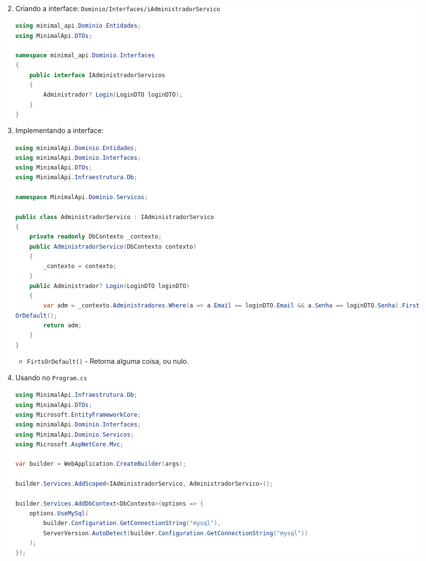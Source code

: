 2. Criando a interface:
	`Dominio/Interfaces/iAdministradorServico`
	```C#
	using minimal_api.Dominio.Entidades;
	using MinimalApi.DTOs;
	
	namespace minimal_api.Dominio.Interfaces
	{
	    public interface IAdministradorServicos
	    {
	        Administrador? Login(LoginDTO loginDTO);
	    }
	}
	```

3. Implementando a interface:
	```C#
	using minimalApi.Dominio.Entidades;
	using minimalApi.Dominio.Interfaces;
	using MinimalApi.DTOs;
	using MinimalApi.Infraestrutura.Db;
	
	namespace MinimalApi.Dominio.Servicos;
	
	public class AdministradorServico : IAdministradorServico
	{
	    private readonly DbContexto _contexto;
	    public AdministradorServico(DbContexto contexto)
	    {
	        _contexto = contexto;
	    }
	    public Administrador? Login(LoginDTO loginDTO)
	    {
	        var adm = _contexto.Administradores.Where(a => a.Email == loginDTO.Email && a.Senha == loginDTO.Senha).FirstOrDefault();
	        return adm;
	    }
	}
	```
	- `FirtsOrDefault()` - Retorna alguma coisa, ou nulo.

4. Usando no `Program.cs`
	```C#
	using MinimalApi.Infraestrutura.Db;
	using MinimalApi.DTOs;
	using Microsoft.EntityFrameworkCore;
	using minimalApi.Dominio.Interfaces;
	using MinimalApi.Dominio.Servicos;
	using Microsoft.AspNetCore.Mvc;
	
	var builder = WebApplication.CreateBuilder(args);
	
	builder.Services.AddScoped<IAdministradorServico, AdministradorServico>();
	
	builder.Services.AddDbContext<DbContexto>(options => {
	    options.UseMySql(
	        builder.Configuration.GetConnectionString("mysql"),
	        ServerVersion.AutoDetect(builder.Configuration.GetConnectionString("mysql"))
	    );
	});
	